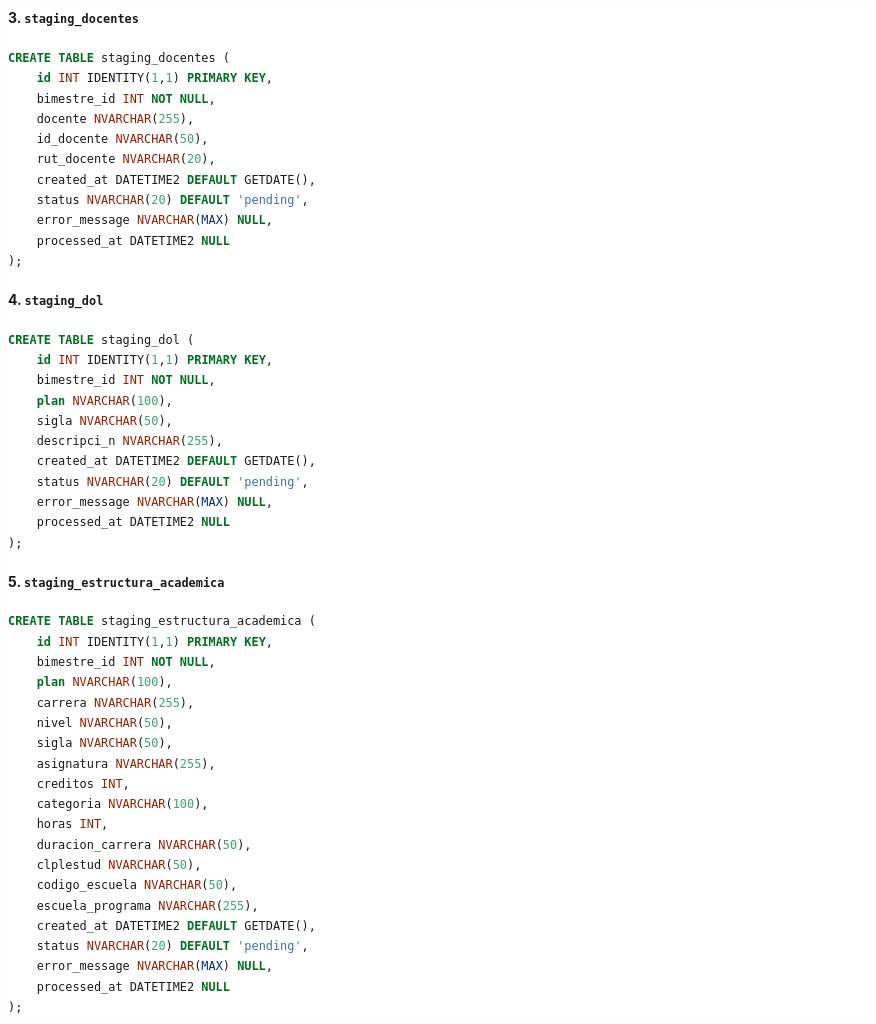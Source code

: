 ```sql
```

#### 3. `staging_docentes`
```sql
CREATE TABLE staging_docentes (
    id INT IDENTITY(1,1) PRIMARY KEY,
    bimestre_id INT NOT NULL,
    docente NVARCHAR(255),
    id_docente NVARCHAR(50),
    rut_docente NVARCHAR(20),
    created_at DATETIME2 DEFAULT GETDATE(),
    status NVARCHAR(20) DEFAULT 'pending',
    error_message NVARCHAR(MAX) NULL,
    processed_at DATETIME2 NULL
);
```

#### 4. `staging_dol`
```sql
CREATE TABLE staging_dol (
    id INT IDENTITY(1,1) PRIMARY KEY,
    bimestre_id INT NOT NULL,
    plan NVARCHAR(100),
    sigla NVARCHAR(50),
    descripci_n NVARCHAR(255),
    created_at DATETIME2 DEFAULT GETDATE(),
    status NVARCHAR(20) DEFAULT 'pending',
    error_message NVARCHAR(MAX) NULL,
    processed_at DATETIME2 NULL
);
```

#### 5. `staging_estructura_academica`
```sql
CREATE TABLE staging_estructura_academica (
    id INT IDENTITY(1,1) PRIMARY KEY,
    bimestre_id INT NOT NULL,
    plan NVARCHAR(100),
    carrera NVARCHAR(255),
    nivel NVARCHAR(50),
    sigla NVARCHAR(50),
    asignatura NVARCHAR(255),
    creditos INT,
    categoria NVARCHAR(100),
    horas INT,
    duracion_carrera NVARCHAR(50),
    clplestud NVARCHAR(50),
    codigo_escuela NVARCHAR(50),
    escuela_programa NVARCHAR(255),
    created_at DATETIME2 DEFAULT GETDATE(),
    status NVARCHAR(20) DEFAULT 'pending',
    error_message NVARCHAR(MAX) NULL,
    processed_at DATETIME2 NULL
);
```
